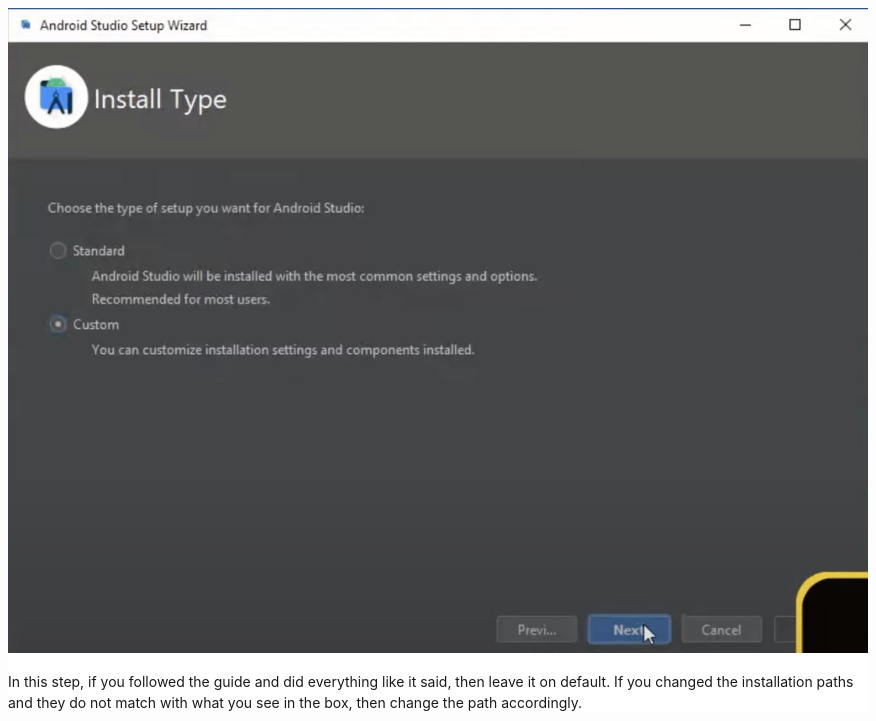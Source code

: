 ![Android Studio Setup Type](./android-studio-setup-type.png)

In this step, if you followed the guide and did everything like it said, then leave it on default. If you changed the installation paths and they do not match with what you see in the box, then change the path accordingly.